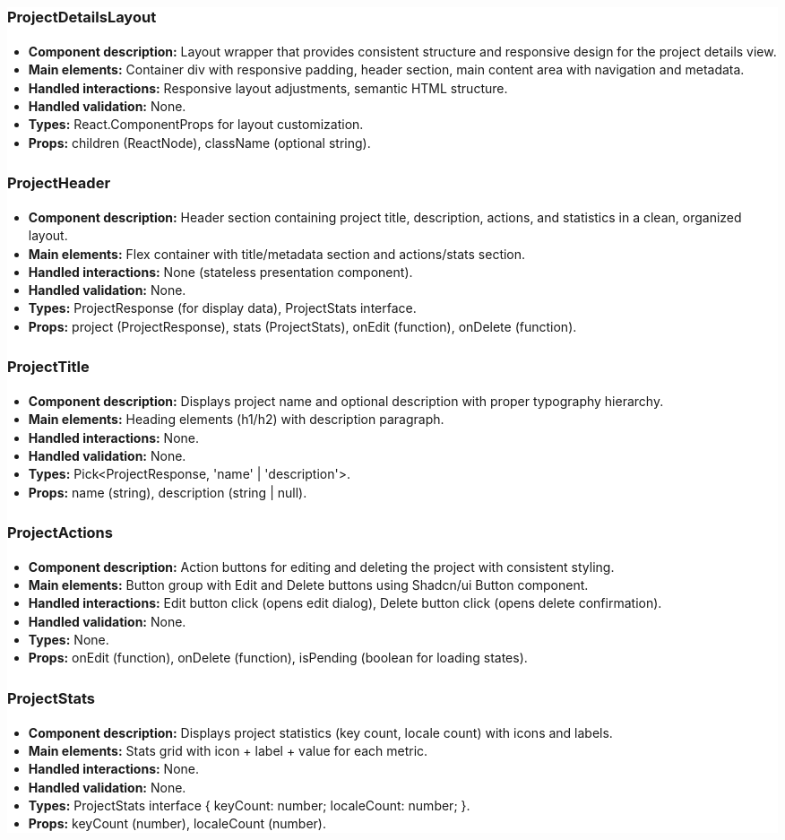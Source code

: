 ### ProjectDetailsLayout

- **Component description:** Layout wrapper that provides consistent structure and responsive design for the project details view.
- **Main elements:** Container div with responsive padding, header section, main content area with navigation and metadata.
- **Handled interactions:** Responsive layout adjustments, semantic HTML structure.
- **Handled validation:** None.
- **Types:** React.ComponentProps for layout customization.
- **Props:** children (ReactNode), className (optional string).

### ProjectHeader

- **Component description:** Header section containing project title, description, actions, and statistics in a clean, organized layout.
- **Main elements:** Flex container with title/metadata section and actions/stats section.
- **Handled interactions:** None (stateless presentation component).
- **Handled validation:** None.
- **Types:** ProjectResponse (for display data), ProjectStats interface.
- **Props:** project (ProjectResponse), stats (ProjectStats), onEdit (function), onDelete (function).

### ProjectTitle

- **Component description:** Displays project name and optional description with proper typography hierarchy.
- **Main elements:** Heading elements (h1/h2) with description paragraph.
- **Handled interactions:** None.
- **Handled validation:** None.
- **Types:** Pick<ProjectResponse, 'name' | 'description'>.
- **Props:** name (string), description (string | null).

### ProjectActions

- **Component description:** Action buttons for editing and deleting the project with consistent styling.
- **Main elements:** Button group with Edit and Delete buttons using Shadcn/ui Button component.
- **Handled interactions:** Edit button click (opens edit dialog), Delete button click (opens delete confirmation).
- **Handled validation:** None.
- **Types:** None.
- **Props:** onEdit (function), onDelete (function), isPending (boolean for loading states).

### ProjectStats

- **Component description:** Displays project statistics (key count, locale count) with icons and labels.
- **Main elements:** Stats grid with icon + label + value for each metric.
- **Handled interactions:** None.
- **Handled validation:** None.
- **Types:** ProjectStats interface { keyCount: number; localeCount: number; }.
- **Props:** keyCount (number), localeCount (number).
